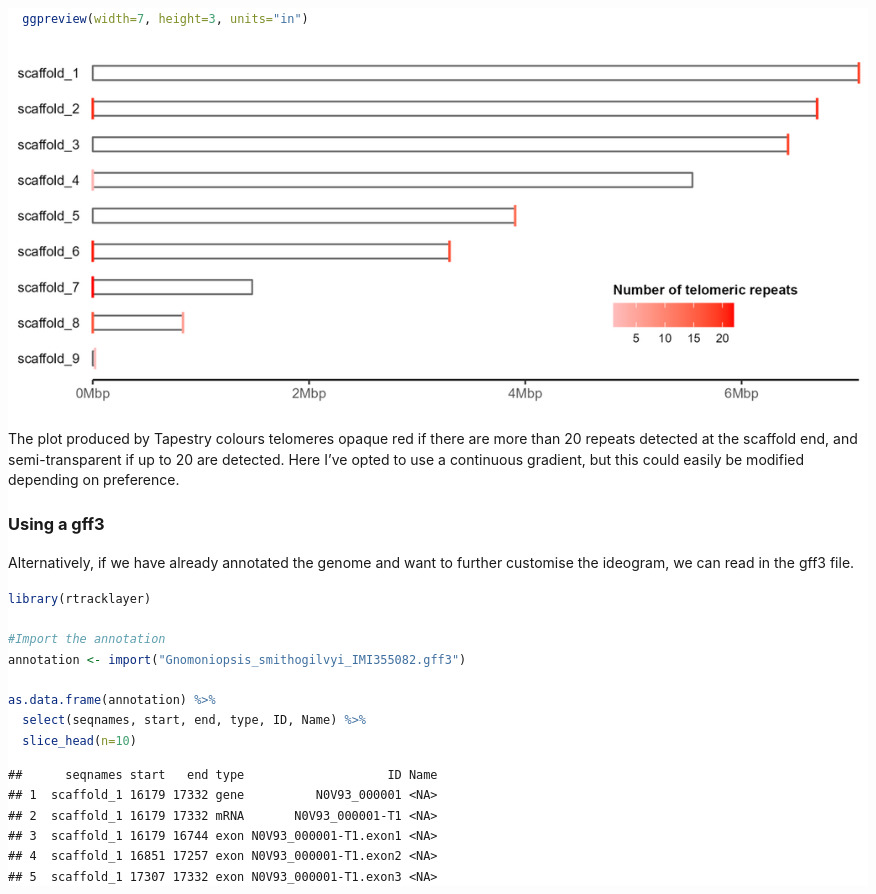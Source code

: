 ``` r
  ggpreview(width=7, height=3, units="in")
```

![](/images/blog-posts/2023-03-17-ideogram/telomeres-1.png)

The plot produced by Tapestry colours telomeres opaque red if there are
more than 20 repeats detected at the scaffold end, and semi-transparent
if up to 20 are detected. Here I’ve opted to use a continuous gradient,
but this could easily be modified depending on preference.

### Using a gff3

Alternatively, if we have already annotated the genome and want to
further customise the ideogram, we can read in the gff3 file.

``` r
library(rtracklayer)

#Import the annotation
annotation <- import("Gnomoniopsis_smithogilvyi_IMI355082.gff3")

as.data.frame(annotation) %>% 
  select(seqnames, start, end, type, ID, Name) %>%
  slice_head(n=10)
```

    ##      seqnames start   end type                    ID Name
    ## 1  scaffold_1 16179 17332 gene          N0V93_000001 <NA>
    ## 2  scaffold_1 16179 17332 mRNA       N0V93_000001-T1 <NA>
    ## 3  scaffold_1 16179 16744 exon N0V93_000001-T1.exon1 <NA>
    ## 4  scaffold_1 16851 17257 exon N0V93_000001-T1.exon2 <NA>
    ## 5  scaffold_1 17307 17332 exon N0V93_000001-T1.exon3 <NA>